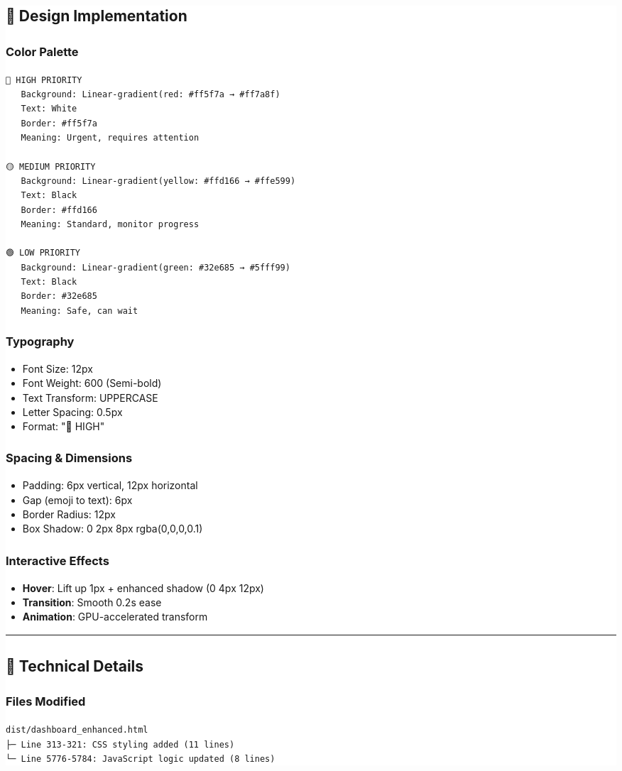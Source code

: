 
## 🎨 Design Implementation

### **Color Palette**
```
🔴 HIGH PRIORITY
   Background: Linear-gradient(red: #ff5f7a → #ff7a8f)
   Text: White
   Border: #ff5f7a
   Meaning: Urgent, requires attention

🟡 MEDIUM PRIORITY
   Background: Linear-gradient(yellow: #ffd166 → #ffe599)
   Text: Black
   Border: #ffd166
   Meaning: Standard, monitor progress

🟢 LOW PRIORITY
   Background: Linear-gradient(green: #32e685 → #5fff99)
   Text: Black
   Border: #32e685
   Meaning: Safe, can wait
```

### **Typography**
- Font Size: 12px
- Font Weight: 600 (Semi-bold)
- Text Transform: UPPERCASE
- Letter Spacing: 0.5px
- Format: "🔴 HIGH"

### **Spacing & Dimensions**
- Padding: 6px vertical, 12px horizontal
- Gap (emoji to text): 6px
- Border Radius: 12px
- Box Shadow: 0 2px 8px rgba(0,0,0,0.1)

### **Interactive Effects**
- **Hover**: Lift up 1px + enhanced shadow (0 4px 12px)
- **Transition**: Smooth 0.2s ease
- **Animation**: GPU-accelerated transform

---

## 📝 Technical Details

### **Files Modified**
```
dist/dashboard_enhanced.html
├─ Line 313-321: CSS styling added (11 lines)
└─ Line 5776-5784: JavaScript logic updated (8 lines)
```
